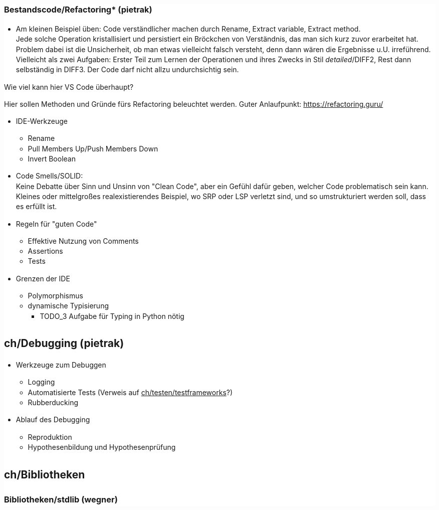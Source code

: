 ### Bestandscode/Refactoring* (pietrak)

- Am kleinen Beispiel üben: Code verständlicher machen durch
  Rename, Extract variable, Extract method.  
  Jede solche Operation kristallisiert und persistiert ein Bröckchen von Verständnis,
  das man sich kurz zuvor erarbeitet hat.  
  Problem dabei ist die Unsicherheit, ob man etwas vielleicht falsch versteht,
  denn dann wären die Ergebnisse u.U. irreführend.  
  Vielleicht als zwei Aufgaben: 
  Erster Teil zum Lernen der Operationen und ihres Zwecks in Stil _detailed_/DIFF2,
  Rest dann selbständig in DIFF3. Der Code darf nicht allzu undurchsichtig sein.

Wie viel kann hier VS Code überhaupt?

Hier sollen Methoden und Gründe fürs Refactoring beleuchtet werden.
Guter Anlaufpunkt: <https://refactoring.guru/>

- IDE-Werkzeuge
  - Rename
  - Pull Members Up/Push Members Down
  - Invert Boolean
- Code Smells/SOLID:  
  Keine Debatte über Sinn und Unsinn von "Clean Code", aber ein Gefühl dafür geben, welcher
  Code problematisch sein kann.
  Kleines oder mittelgroßes realexistierendes Beispiel, wo SRP oder LSP verletzt sind,
  und so umstrukturiert werden soll, dass es erfüllt ist.

- Regeln für "guten Code"
  - Effektive Nutzung von Comments
  - Assertions
  - Tests
- Grenzen der IDE
  - Polymorphismus
  - dynamische Typisierung
    - TODO_3 Aufgabe für Typing in Python nötig


## ch/Debugging (pietrak)

- Werkzeuge zum Debuggen
  - Logging
  - Automatisierte Tests (Verweis auf [ch/testen/testframeworks](ch/testen/testframeworks)?)
  - Rubberducking

- Ablauf des Debugging
  - Reproduktion 
  - Hypothesenbildung und Hypothesenprüfung


## ch/Bibliotheken

### Bibliotheken/stdlib (wegner)
